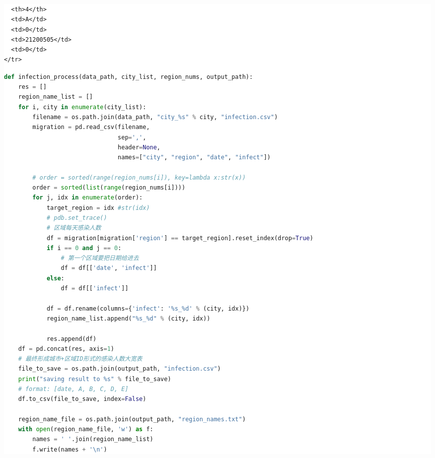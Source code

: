       <th>4</th>
      <td>A</td>
      <td>0</td>
      <td>21200505</td>
      <td>0</td>
    </tr>
  </tbody>
</table>
</div>




```python
def infection_process(data_path, city_list, region_nums, output_path):
    res = []
    region_name_list = []
    for i, city in enumerate(city_list):
        filename = os.path.join(data_path, "city_%s" % city, "infection.csv")
        migration = pd.read_csv(filename, 
                                sep=',', 
                                header=None,
                                names=["city", "region", "date", "infect"])

        # order = sorted(range(region_nums[i]), key=lambda x:str(x))
        order = sorted(list(range(region_nums[i])))
        for j, idx in enumerate(order):
            target_region = idx #str(idx)
            # pdb.set_trace()
            # 区域每天感染人数
            df = migration[migration['region'] == target_region].reset_index(drop=True)
            if i == 0 and j == 0:
                # 第一个区域要把日期给进去
                df = df[['date', 'infect']]
            else:
                df = df[['infect']]

            df = df.rename(columns={'infect': '%s_%d' % (city, idx)})
            region_name_list.append("%s_%d" % (city, idx))

            res.append(df)
    df = pd.concat(res, axis=1)
    # 最终形成城市+区域ID形式的感染人数大宽表
    file_to_save = os.path.join(output_path, "infection.csv")
    print("saving result to %s" % file_to_save)
    # format: [date, A, B, C, D, E]
    df.to_csv(file_to_save, index=False)

    region_name_file = os.path.join(output_path, "region_names.txt")
    with open(region_name_file, 'w') as f:
        names = ' '.join(region_name_list)
        f.write(names + '\n')
```
